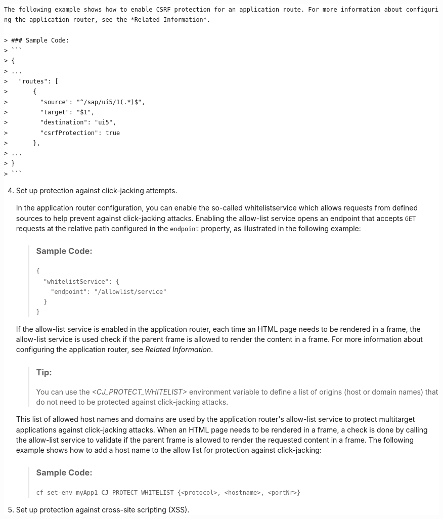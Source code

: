     The following example shows how to enable CSRF protection for an application route. For more information about configuring the application router, see the *Related Information*.

    > ### Sample Code:  
    > ```
    > {
    > ...
    >   "routes": [
    >       {
    >         "source": "^/sap/ui5/1(.*)$",
    >         "target": "$1",
    >         "destination": "ui5",
    >         "csrfProtection": true
    >       },
    > ...
    > }
    > ```

4.  Set up protection against click-jacking attempts.

    In the application router configuration, you can enable the so-called whitelistservice which allows requests from defined sources to help prevent against click-jacking attacks. Enabling the allow-list service opens an endpoint that accepts `GET` requests at the relative path configured in the `endpoint` property, as illustrated in the following example:

    > ### Sample Code:  
    > ```
    > {
    >   "whitelistService": {
    >     "endpoint": "/allowlist/service"
    >   }
    > }
    > ```

    If the allow-list service is enabled in the application router, each time an HTML page needs to be rendered in a frame, the allow-list service is used check if the parent frame is allowed to render the content in a frame. For more information about configuring the application router, see *Related Information*.

    > ### Tip:  
    > You can use the *<CJ\_PROTECT\_WHITELIST\>* environment variable to define a list of origins \(host or domain names\) that do not need to be protected against click-jacking attacks.

    This list of allowed host names and domains are used by the application router's allow-list service to protect multitarget applications against click-jacking attacks. When an HTML page needs to be rendered in a frame, a check is done by calling the allow-list service to validate if the parent frame is allowed to render the requested content in a frame. The following example shows how to add a host name to the allow list for protection against click-jacking:

    > ### Sample Code:  
    > ```
    > cf set-env myApp1 CJ_PROTECT_WHITELIST {<protocol>, <hostname>, <portNr>}
    > ```

5.  Set up protection against cross-site scripting \(XSS\).
